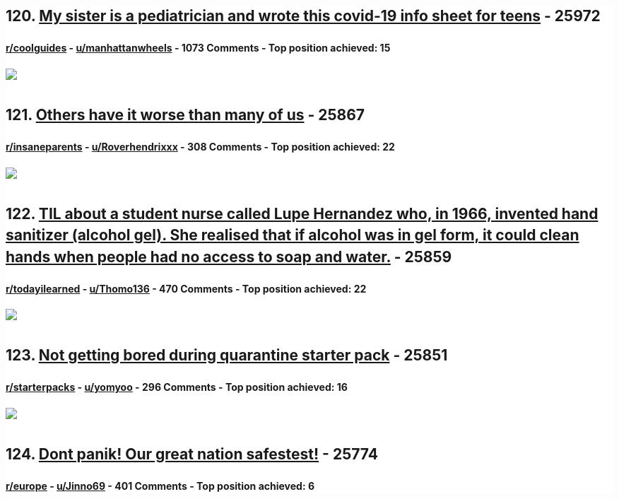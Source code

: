 ## 120. [My sister is a pediatrician and wrote this covid-19 info sheet for teens](http://reddit.com/r/coolguides/comments/fjlc6e/my_sister_is_a_pediatrician_and_wrote_this/) - 25972
#### [r/coolguides](http://reddit.com/r/coolguides) - [u/manhattanwheels](http://reddit.com/u/manhattanwheels) - 1073 Comments - Top position achieved: 15

<a href="https://i.redd.it/4ml0ldlzi1n41.jpg"><img src="https://a.thumbs.redditmedia.com/gZEH9oEHTbHK4hS1B1-71BMSBcBHdF-xKSn3uMadSf4.jpg"></img></a>

## 121. [Others have it worse than many of us](http://reddit.com/r/insaneparents/comments/fjjmbl/others_have_it_worse_than_many_of_us/) - 25867
#### [r/insaneparents](http://reddit.com/r/insaneparents) - [u/Roverhendrixxx](http://reddit.com/u/Roverhendrixxx) - 308 Comments - Top position achieved: 22

<a href="https://i.redd.it/3s9zkbq1v0n41.jpg"><img src="https://b.thumbs.redditmedia.com/YqkitkT639jtiZB9iyEibhj9F5fGlKJ8dz_LfPpyTMs.jpg"></img></a>

## 122. [TIL about a student nurse called Lupe Hernandez who, in 1966, invented hand sanitizer (alcohol gel). She realised that if alcohol was in gel form, it could clean hands when people had no access to soap and water.](http://reddit.com/r/todayilearned/comments/fjo0u7/til_about_a_student_nurse_called_lupe_hernandez/) - 25859
#### [r/todayilearned](http://reddit.com/r/todayilearned) - [u/Thomo136](http://reddit.com/u/Thomo136) - 470 Comments - Top position achieved: 22

<a href="https://www.theguardian.com/society/2012/may/13/do-we-really-need-hand-sanitisers"><img src="https://b.thumbs.redditmedia.com/O0toNrJ8JnOTBagRxpRqDBApGd44FQLejiRKsIoFKgI.jpg"></img></a>

## 123. [Not getting bored during quarantine starter pack](http://reddit.com/r/starterpacks/comments/fjkfds/not_getting_bored_during_quarantine_starter_pack/) - 25851
#### [r/starterpacks](http://reddit.com/r/starterpacks) - [u/yomyoo](http://reddit.com/u/yomyoo) - 296 Comments - Top position achieved: 16

<a href="https://i.redd.it/k4uo5mbz61n41.jpg"><img src="https://b.thumbs.redditmedia.com/jIhrOh5kodO8A7yP28sQv23VCiUFE72ihWnnLWqQoHY.jpg"></img></a>

## 124. [Dont panik! Our great nation safestest!](http://reddit.com/r/europe/comments/fjfz1c/dont_panik_our_great_nation_safestest/) - 25774
#### [r/europe](http://reddit.com/r/europe) - [u/Jinno69](http://reddit.com/u/Jinno69) - 401 Comments - Top position achieved: 6
